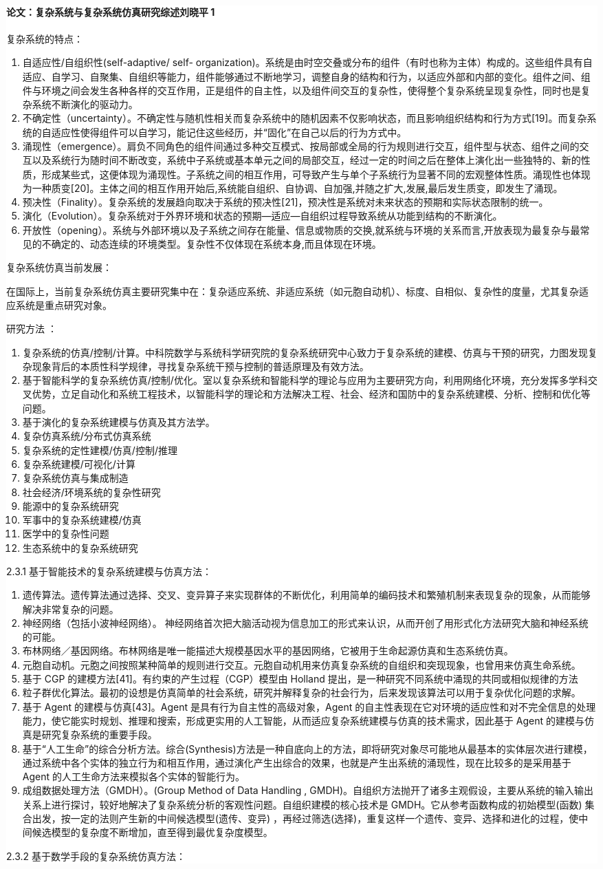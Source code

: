 

#### 论文：复杂系统与复杂系统仿真研究综述刘晓平 1

复杂系统的特点：
1.  自适应性/自组织性(self-adaptive/ self- organization)。系统是由时空交叠或分布的组件（有时也称为主体）构成的。这些组件具有自适应、自学习、自聚集、自组织等能力，组件能够通过不断地学习，调整自身的结构和行为，以适应外部和内部的变化。组件之间、组件与环境之间会发生各种各样的交互作用，正是组件的自主性，以及组件间交互的复杂性，使得整个复杂系统呈现复杂性，同时也是复杂系统不断演化的驱动力。
2.  不确定性（uncertainty）。不确定性与随机性相关而复杂系统中的随机因素不仅影响状态，而且影响组织结构和行为方式[19]。而复杂系统的自适应性使得组件可以自学习，能记住这些经历，并“固化”在自己以后的行为方式中。
3. 涌现性（emergence）。肩负不同角色的组件间通过多种交互模式、按局部或全局的行为规则进行交互，组件型与状态、组件之间的交互以及系统行为随时间不断改变，系统中子系统或基本单元之间的局部交互，经过一定的时间之后在整体上演化出一些独特的、新的性质，形成某些式，这便体现为涌现性。子系统之间的相互作用，可导致产生与单个子系统行为显著不同的宏观整体性质。涌现性也体现为一种质变[20]。主体之间的相互作用开始后,系统能自组织、自协调、自加强,并随之扩大,发展,最后发生质变，即发生了涌现。
4. 预决性（Finality）。复杂系统的发展趋向取决于系统的预决性[21]，预决性是系统对未来状态的预期和实际状态限制的统一。
5. 演化（Evolution）。复杂系统对于外界环境和状态的预期—适应—自组织过程导致系统从功能到结构的不断演化。
6. 开放性（opening）。系统与外部环境以及子系统之间存在能量、信息或物质的交换,就系统与环境的关系而言,开放表现为最复杂与最常见的不确定的、动态连续的环境类型。复杂性不仅体现在系统本身,而且体现在环境。

复杂系统仿真当前发展：

在国际上，当前复杂系统仿真主要研究集中在：复杂适应系统、非适应系统（如元胞自动机）、标度、自相似、复杂性的度量，尤其复杂适应系统是重点研究对象。

研究方法 ：
1. 复杂系统的仿真/控制/计算。中科院数学与系统科学研究院的复杂系统研究中心致力于复杂系统的建模、仿真与干预的研究，力图发现复杂现象背后的本质性科学规律，寻找复杂系统干预与控制的普适原理及有效方法。
2. 基于智能科学的复杂系统仿真/控制/优化。室以复杂系统和智能科学的理论与应用为主要研究方向，利用网络化环境，充分发挥多学科交叉优势，立足自动化和系统工程技术，以智能科学的理论和方法解决工程、社会、经济和国防中的复杂系统建模、分析、控制和优化等问题。
3. 基于演化的复杂系统建模与仿真及其方法学。
4. 复杂仿真系统/分布式仿真系统
5. 复杂系统的定性建模/仿真/控制/推理
6. 复杂系统建模/可视化/计算    
7. 复杂系统仿真与集成制造
8. 社会经济/环境系统的复杂性研究
9. 能源中的复杂系统研究
10. 军事中的复杂系统建模/仿真
11. 医学中的复杂性问题
12. 生态系统中的复杂系统研究

2.3.1 基于智能技术的复杂系统建模与仿真方法：
1.  遗传算法。遗传算法通过选择、交叉、变异算子来实现群体的不断优化，利用简单的编码技术和繁殖机制来表现复杂的现象，从而能够解决非常复杂的问题。
2.  神经网络（包括小波神经网络）。 神经网络首次把大脑活动视为信息加工的形式来认识，从而开创了用形式化方法研究大脑和神经系统的可能。
3.  布林网络／基因网络。布林网络是唯一能描述大规模基因水平的基因网络，它被用于生命起源仿真和生态系统仿真。 
4.   元胞自动机。元胞之间按照某种简单的规则进行交互。元胞自动机用来仿真复杂系统的自组织和突现现象，也曾用来仿真生命系统。
5.  基于 CGP 的建模方法[41]。有约束的产生过程（CGP）模型由 Holland 提出，是一种研究不同系统中涌现的共同或相似规律的方法  
6.  粒子群优化算法。最初的设想是仿真简单的社会系统，研究并解释复杂的社会行为，后来发现该算法可以用于复杂优化问题的求解。 
7.   基于 Agent 的建模与仿真[43]。Agent 是具有行为自主性的高级对象，Agent 的自主性表现在它对环境的适应性和对不完全信息的处理能力，使它能实时规划、推理和搜索，形成更实用的人工智能，从而适应复杂系统建模与仿真的技术需求，因此基于 Agent 的建模与仿真是研究复杂系统的重要手段。
8.  基于“人工生命”的综合分析方法。综合(Synthesis)方法是一种自底向上的方法，即将研究对象尽可能地从最基本的实体层次进行建模，通过系统中各个实体的独立行为和相互作用，通过演化产生出综合的效果，也就是产生出系统的涌现性，现在比较多的是采用基于 Agent 的人工生命方法来模拟各个实体的智能行为。
9.  成组数据处理方法（GMDH）。(Group Method of Data Handling , GMDH)。自组织方法抛开了诸多主观假设，主要从系统的输入输出关系上进行探讨，较好地解决了复杂系统分析的客观性问题。自组织建模的核心技术是 GMDH。它从参考函数构成的初始模型(函数) 集合出发，按一定的法则产生新的中间候选模型(遗传、变异) ，再经过筛选(选择)，重复这样一个遗传、变异、选择和进化的过程，使中间候选模型的复杂度不断增加，直至得到最优复杂度模型。

2.3.2 基于数学手段的复杂系统仿真方法：
